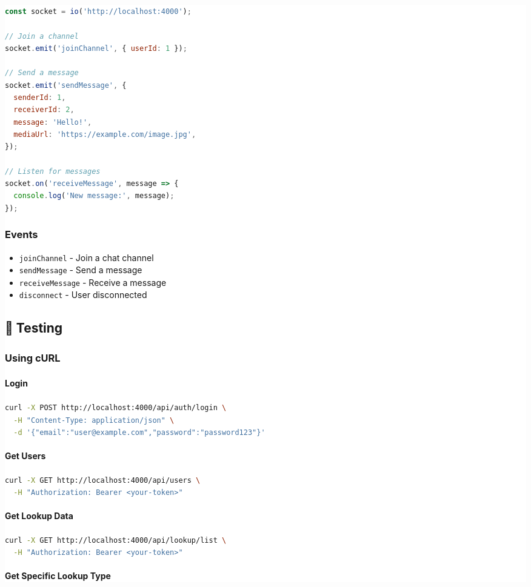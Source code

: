 ```javascript
const socket = io('http://localhost:4000');

// Join a channel
socket.emit('joinChannel', { userId: 1 });

// Send a message
socket.emit('sendMessage', {
  senderId: 1,
  receiverId: 2,
  message: 'Hello!',
  mediaUrl: 'https://example.com/image.jpg',
});

// Listen for messages
socket.on('receiveMessage', message => {
  console.log('New message:', message);
});
```

### Events

- `joinChannel` - Join a chat channel
- `sendMessage` - Send a message
- `receiveMessage` - Receive a message
- `disconnect` - User disconnected

## 🧪 Testing

### Using cURL

#### Login

```bash
curl -X POST http://localhost:4000/api/auth/login \
  -H "Content-Type: application/json" \
  -d '{"email":"user@example.com","password":"password123"}'
```

#### Get Users

```bash
curl -X GET http://localhost:4000/api/users \
  -H "Authorization: Bearer <your-token>"
```

#### Get Lookup Data

```bash
curl -X GET http://localhost:4000/api/lookup/list \
  -H "Authorization: Bearer <your-token>"
```

#### Get Specific Lookup Type
